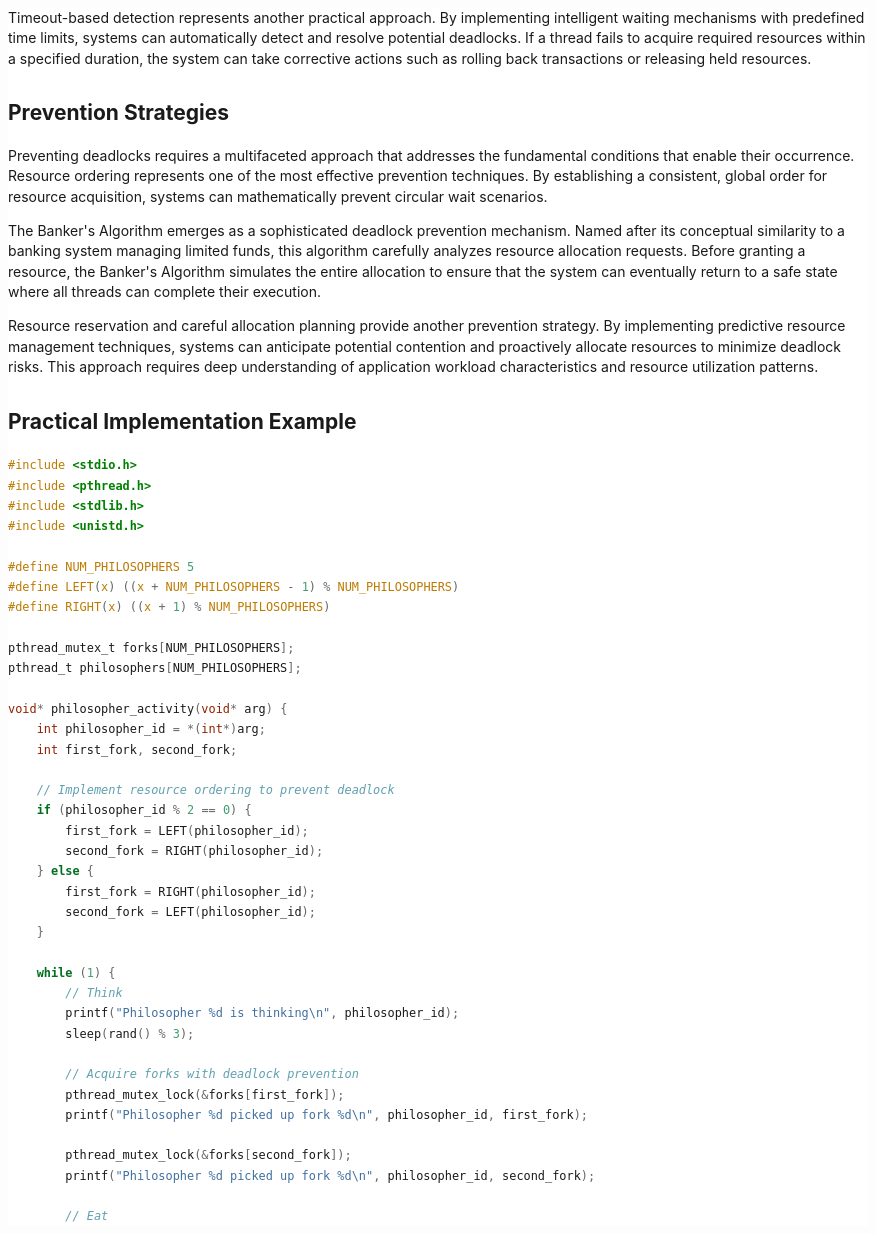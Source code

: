 Timeout-based detection represents another practical approach. By implementing intelligent waiting mechanisms with predefined time limits, systems can automatically detect and resolve potential deadlocks. If a thread fails to acquire required resources within a specified duration, the system can take corrective actions such as rolling back transactions or releasing held resources.

## Prevention Strategies

Preventing deadlocks requires a multifaceted approach that addresses the fundamental conditions that enable their occurrence. Resource ordering represents one of the most effective prevention techniques. By establishing a consistent, global order for resource acquisition, systems can mathematically prevent circular wait scenarios.

The Banker's Algorithm emerges as a sophisticated deadlock prevention mechanism. Named after its conceptual similarity to a banking system managing limited funds, this algorithm carefully analyzes resource allocation requests. Before granting a resource, the Banker's Algorithm simulates the entire allocation to ensure that the system can eventually return to a safe state where all threads can complete their execution.

Resource reservation and careful allocation planning provide another prevention strategy. By implementing predictive resource management techniques, systems can anticipate potential contention and proactively allocate resources to minimize deadlock risks. This approach requires deep understanding of application workload characteristics and resource utilization patterns.

## Practical Implementation Example

```c
#include <stdio.h>
#include <pthread.h>
#include <stdlib.h>
#include <unistd.h>

#define NUM_PHILOSOPHERS 5
#define LEFT(x) ((x + NUM_PHILOSOPHERS - 1) % NUM_PHILOSOPHERS)
#define RIGHT(x) ((x + 1) % NUM_PHILOSOPHERS)

pthread_mutex_t forks[NUM_PHILOSOPHERS];
pthread_t philosophers[NUM_PHILOSOPHERS];

void* philosopher_activity(void* arg) {
    int philosopher_id = *(int*)arg;
    int first_fork, second_fork;

    // Implement resource ordering to prevent deadlock
    if (philosopher_id % 2 == 0) {
        first_fork = LEFT(philosopher_id);
        second_fork = RIGHT(philosopher_id);
    } else {
        first_fork = RIGHT(philosopher_id);
        second_fork = LEFT(philosopher_id);
    }

    while (1) {
        // Think
        printf("Philosopher %d is thinking\n", philosopher_id);
        sleep(rand() % 3);

        // Acquire forks with deadlock prevention
        pthread_mutex_lock(&forks[first_fork]);
        printf("Philosopher %d picked up fork %d\n", philosopher_id, first_fork);

        pthread_mutex_lock(&forks[second_fork]);
        printf("Philosopher %d picked up fork %d\n", philosopher_id, second_fork);

        // Eat
```